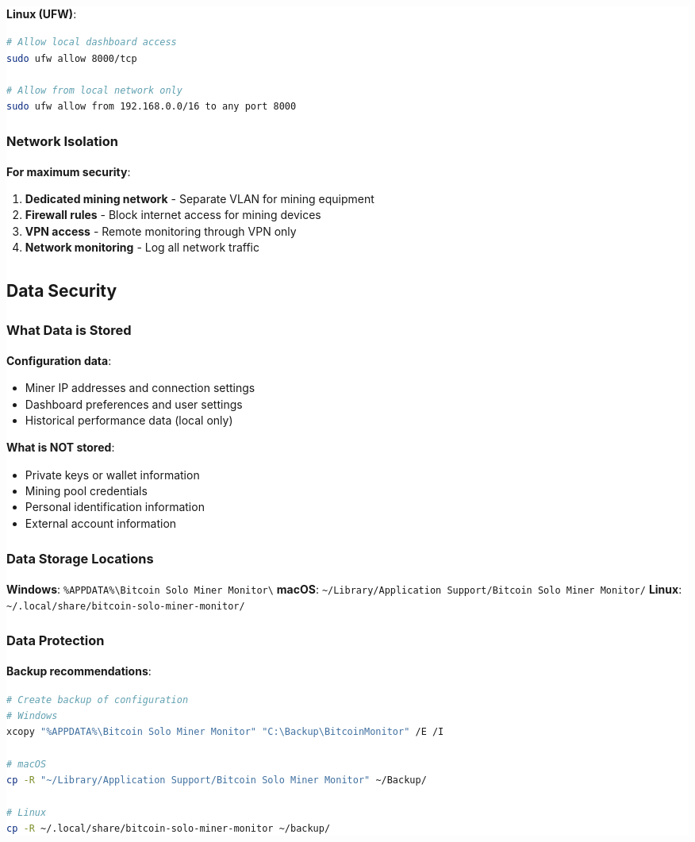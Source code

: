 **Linux (UFW)**:
```bash
# Allow local dashboard access
sudo ufw allow 8000/tcp

# Allow from local network only
sudo ufw allow from 192.168.0.0/16 to any port 8000
```

### Network Isolation

**For maximum security**:
1. **Dedicated mining network** - Separate VLAN for mining equipment
2. **Firewall rules** - Block internet access for mining devices
3. **VPN access** - Remote monitoring through VPN only
4. **Network monitoring** - Log all network traffic

## Data Security

### What Data is Stored

**Configuration data**:
- Miner IP addresses and connection settings
- Dashboard preferences and user settings
- Historical performance data (local only)

**What is NOT stored**:
- Private keys or wallet information
- Mining pool credentials
- Personal identification information
- External account information

### Data Storage Locations

**Windows**: `%APPDATA%\Bitcoin Solo Miner Monitor\`
**macOS**: `~/Library/Application Support/Bitcoin Solo Miner Monitor/`
**Linux**: `~/.local/share/bitcoin-solo-miner-monitor/`

### Data Protection

**Backup recommendations**:
```bash
# Create backup of configuration
# Windows
xcopy "%APPDATA%\Bitcoin Solo Miner Monitor" "C:\Backup\BitcoinMonitor" /E /I

# macOS
cp -R "~/Library/Application Support/Bitcoin Solo Miner Monitor" ~/Backup/

# Linux
cp -R ~/.local/share/bitcoin-solo-miner-monitor ~/backup/
```
